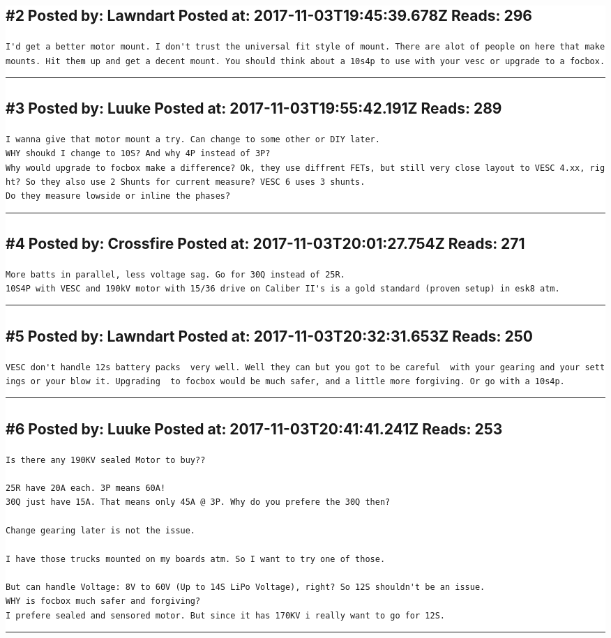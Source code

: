 ## \#2 Posted by: Lawndart Posted at: 2017-11-03T19:45:39.678Z Reads: 296

```
I'd get a better motor mount. I don't trust the universal fit style of mount. There are alot of people on here that make mounts. Hit them up and get a decent mount. You should think about a 10s4p to use with your vesc or upgrade to a focbox.
```

---
## \#3 Posted by: Luuke Posted at: 2017-11-03T19:55:42.191Z Reads: 289

```
I wanna give that motor mount a try. Can change to some other or DIY later.
WHY shoukd I change to 10S? And why 4P instead of 3P?
Why would upgrade to focbox make a difference? Ok, they use diffrent FETs, but still very close layout to VESC 4.xx, right? So they also use 2 Shunts for current measure? VESC 6 uses 3 shunts.
Do they measure lowside or inline the phases?
```

---
## \#4 Posted by: Crossfire Posted at: 2017-11-03T20:01:27.754Z Reads: 271

```
More batts in parallel, less voltage sag. Go for 30Q instead of 25R. 
10S4P with VESC and 190kV motor with 15/36 drive on Caliber II's is a gold standard (proven setup) in esk8 atm.
```

---
## \#5 Posted by: Lawndart Posted at: 2017-11-03T20:32:31.653Z Reads: 250

```
VESC don't handle 12s battery packs  very well. Well they can but you got to be careful  with your gearing and your settings or your blow it. Upgrading  to focbox would be much safer, and a little more forgiving. Or go with a 10s4p.
```

---
## \#6 Posted by: Luuke Posted at: 2017-11-03T20:41:41.241Z Reads: 253

```
Is there any 190KV sealed Motor to buy??

25R have 20A each. 3P means 60A!
30Q just have 15A. That means only 45A @ 3P. Why do you prefere the 30Q then?

Change gearing later is not the issue.

I have those trucks mounted on my boards atm. So I want to try one of those.

But can handle Voltage: 8V to 60V (Up to 14S LiPo Voltage), right? So 12S shouldn't be an issue.
WHY is focbox much safer and forgiving?
I prefere sealed and sensored motor. But since it has 170KV i really want to go for 12S.
```

---